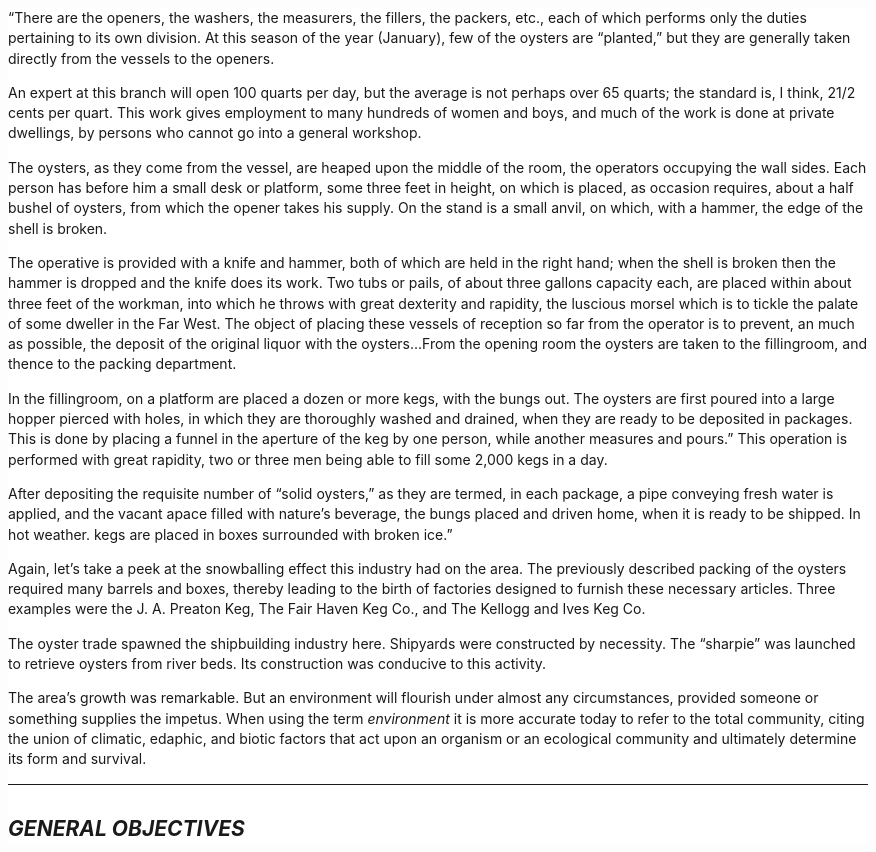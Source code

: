    “There are the openers, the washers, the measurers, the fillers, the packers, etc., each of which performs only the duties pertaining to its own division. At this season of the year (January), few of the oysters are “planted,” but they are generally taken directly from the vessels to the openers.
   <p>
    An expert at this branch will open 100 quarts per day, but the average is not perhaps over 65 quarts; the standard is, I think, 21/2 cents per quart. This work gives employment to many hundreds of women and boys, and much of the work is done at private dwellings, by persons who cannot go into a general workshop.
   </p>
   <p>
    The oysters, as they come from the vessel, are heaped upon the middle of the room, the operators occupying the wall sides. Each person has before him a small desk or platform, some three feet in height, on which is placed, as occasion requires, about a half bushel of oysters, from which the opener takes his supply. On the stand is a small anvil, on which, with a hammer, the edge of the shell is broken.
   </p>
   <p>
    The operative is provided with a knife and hammer, both of which are held in the right hand; when the shell is broken then the hammer is dropped and the knife does its work. Two tubs or pails, of about three gallons capacity each, are placed within about three feet of the workman, into which he throws with great dexterity and rapidity, the luscious morsel which is to tickle the palate of some dweller in the Far West. The object of placing these vessels of reception so far from the operator is to prevent, an much as possible, the deposit of the original liquor with the oysters...From the opening room the oysters are taken to the fillingroom, and thence to the packing department.
   </p>
   <p>
    In the fillingroom, on a platform are placed a dozen or more kegs, with the bungs out. The oysters are first poured into a large hopper pierced with holes, in which they are thoroughly washed and drained, when they are ready to be deposited in packages. This is done by placing a funnel in the aperture of the keg by one person, while another measures and pours.” This operation is performed with great rapidity, two or three men being able to fill some 2,000 kegs in a day.
   </p>
   <p>
    After depositing the requisite number of “solid oysters,” as they are termed, in each package, a pipe conveying fresh water is applied, and the vacant apace filled with nature’s beverage, the bungs placed and driven home, when it is ready to be shipped. In hot weather. kegs are placed in boxes surrounded with broken ice.”
   </p>
</font>
 </blockquote>
 Again, let’s take a peek at the snowballing effect this industry had on the area. The previously described packing of the oysters required many barrels and boxes, thereby leading to the birth of factories designed to furnish these necessary articles. Three examples were the J. A. Preaton Keg, The Fair Haven Keg Co., and The Kellogg and Ives Keg Co.
 <p>
  The oyster trade spawned the shipbuilding industry here. Shipyards were constructed by necessity. The “sharpie” was launched to retrieve oysters from river beds. Its construction was conducive to this activity.
 </p>
 <p>
  The area’s growth was remarkable. But an environment will flourish under almost any circumstances, provided someone or something supplies the impetus. When using the term
  <i>
   environment
  </i>
  it is more accurate today to refer to the total community, citing the union of climatic, edaphic, and biotic factors that act upon an organism or an ecological community and ultimately determine its form and survival.
 </p>
<hr/>
 <h2>
  <i>
   GENERAL OBJECTIVES
  </i>